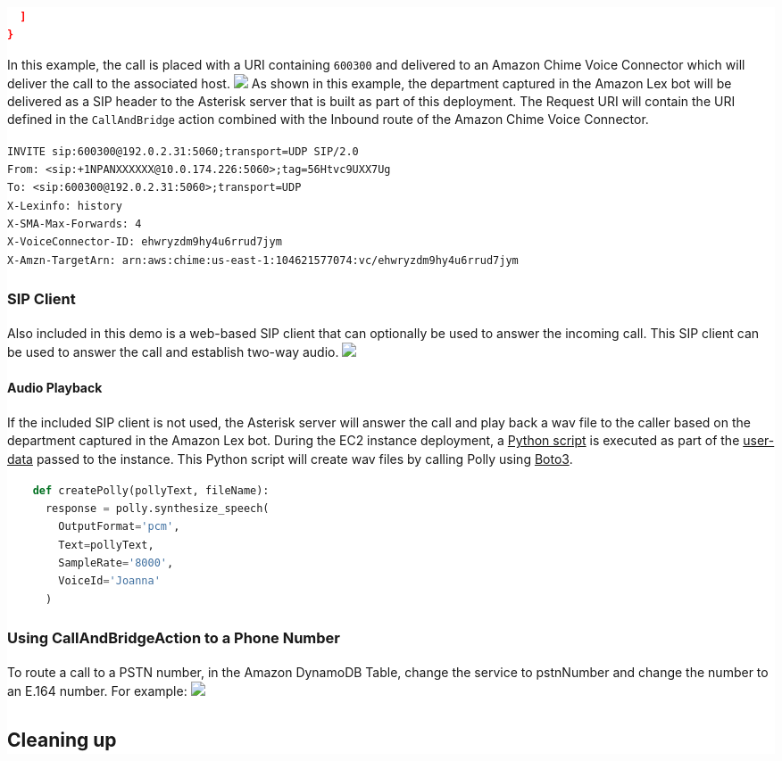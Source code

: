 ```json
  ]
}
```

In this example, the call is placed with a URI containing `600300` and delivered to an Amazon Chime Voice Connector which will deliver the call to the associated host. ![](https://d2908q01vomqb2.cloudfront.net/98fbc42faedc02492397cb5962ea3a3ffc0a9243/2022/08/13/VoiceConnector.png) As shown in this example, the department captured in the Amazon Lex bot will be delivered as a SIP header to the Asterisk server that is built as part of this deployment. The Request URI will contain the URI defined in the `CallAndBridge` action combined with the Inbound route of the Amazon Chime Voice Connector.

```
INVITE sip:600300@192.0.2.31:5060;transport=UDP SIP/2.0
From: <sip:+1NPANXXXXXX@10.0.174.226:5060>;tag=56Htvc9UXX7Ug
To: <sip:600300@192.0.2.31:5060>;transport=UDP
X-Lexinfo: history
X-SMA-Max-Forwards: 4
X-VoiceConnector-ID: ehwryzdm9hy4u6rrud7jym
X-Amzn-TargetArn: arn:aws:chime:us-east-1:104621577074:vc/ehwryzdm9hy4u6rrud7jym
```

### SIP Client

Also included in this demo is a web-based SIP client that can optionally be used to answer the incoming call. This SIP client can be used to answer the call and establish two-way audio. ![](https://d2908q01vomqb2.cloudfront.net/98fbc42faedc02492397cb5962ea3a3ffc0a9243/2022/08/13/Client.png)

#### Audio Playback

If the included SIP client is not used, the Asterisk server will answer the call and play back a wav file to the caller based on the department captured in the Amazon Lex bot. During the EC2 instance deployment, a [Python script](https://github.com/aws-samples/amazon-chime-pstn-audio-with-amazon-lex-ivr/blob/main/resources/asteriskConfig/createWav.py) is executed as part of the [user-data](https://docs.aws.amazon.com/AWSEC2/latest/UserGuide/user-data.html) passed to the instance. This Python script will create wav files by calling Polly using [Boto3](https://boto3.amazonaws.com/v1/documentation/api/latest/index.html).

```python
    def createPolly(pollyText, fileName):
      response = polly.synthesize_speech(
        OutputFormat='pcm',
        Text=pollyText,
        SampleRate='8000',
        VoiceId='Joanna'
      )
```

### Using CallAndBridgeAction to a Phone Number

To route a call to a PSTN number, in the Amazon DynamoDB Table, change the service to pstnNumber and change the number to an E.164 number. For example: ![](https://d2908q01vomqb2.cloudfront.net/98fbc42faedc02492397cb5962ea3a3ffc0a9243/2022/08/13/EditTable.png)

## Cleaning up

